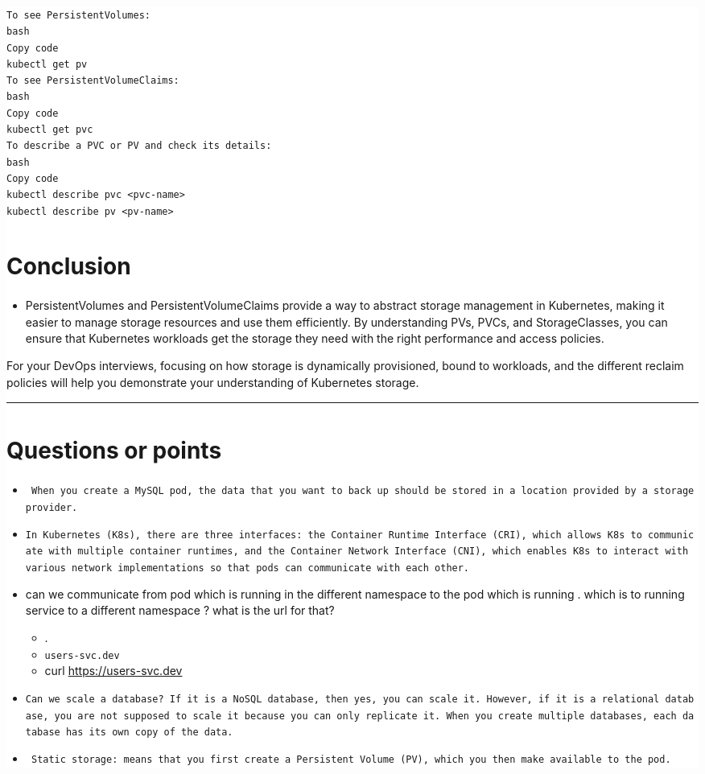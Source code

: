 ```
To see PersistentVolumes:
bash
Copy code
kubectl get pv
To see PersistentVolumeClaims:
bash
Copy code
kubectl get pvc
To describe a PVC or PV and check its details:
bash
Copy code
kubectl describe pvc <pvc-name>
kubectl describe pv <pv-name>
```

# Conclusion
 
 * PersistentVolumes and PersistentVolumeClaims provide a way to abstract storage management in Kubernetes, making it easier to manage storage resources and use them efficiently. By understanding PVs, PVCs, and StorageClasses, you can ensure that Kubernetes workloads get the storage they need with the right performance and access policies.

For your DevOps interviews, focusing on how storage is dynamically provisioned, bound to workloads, and the different reclaim policies will help you demonstrate your understanding of Kubernetes storage.

--------------------------------------------------------------------------------------------------------------------

# Questions  or points 


* ` When you create a MySQL pod, the data that you want to back up should be stored in a location provided by a storage provider.`

* `In Kubernetes (K8s), there are three interfaces: the Container Runtime Interface (CRI), which allows K8s to communicate with multiple container runtimes, and the Container Network Interface (CNI), which enables K8s to interact with various network implementations so that pods can communicate with each other.`

* can we communicate from pod which is running in the different namespace to the pod which is running . which is to running service to a different namespace ? what is the url for that? 
    * <svc-name>.<namespace >
    * `users-svc.dev`
    * curl https://users-svc.dev
  
* `Can we scale a database? If it is a NoSQL database, then yes, you can scale it. However, if it is a relational database, you are not supposed to scale it because you can only replicate it. When you create multiple databases, each database has its own copy of the data.`

* ` Static storage: means that you first create a Persistent Volume (PV), which you then make available to the pod.`
